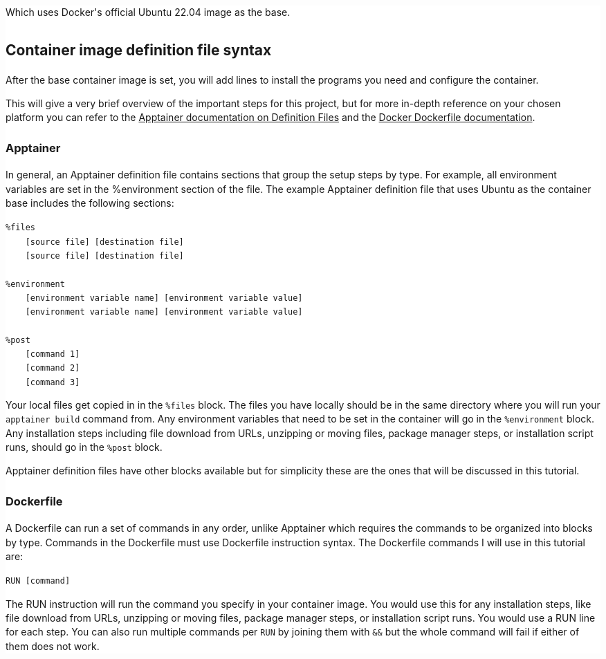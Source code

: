 Which uses Docker's official Ubuntu 22.04 image as the base.

## Container image definition file syntax

After the base container image is set, you will add lines to install the programs you need and configure the container. 

This will give a very brief overview of the important steps for this project, but for more in-depth reference on your chosen platform you can refer to the [Apptainer documentation on Definition Files] and the [Docker Dockerfile documentation].

### Apptainer

In general, an Apptainer definition file contains sections that group the setup steps by type. For example, all environment variables are set in the %environment section of the file.
The example Apptainer definition file that uses Ubuntu as the container base includes the following sections:

```
%files
    [source file] [destination file]
    [source file] [destination file]

%environment
    [environment variable name] [environment variable value]
    [environment variable name] [environment variable value]

%post
    [command 1]
    [command 2]
    [command 3]
```

Your local files get copied in in the `%files` block. The files you have locally should be in the same directory where you will run your `apptainer build` command from.
Any environment variables that need to be set in the container will go in the `%environment` block.
Any installation steps including file download from URLs, unzipping or moving files, package manager steps, or installation script runs, should go in the `%post` block.

Apptainer definition files have other blocks available but for simplicity these are the ones that will be discussed in this tutorial.

### Dockerfile

A Dockerfile can run a set of commands in any order, unlike Apptainer which requires the commands to be organized into blocks by type. Commands in the Dockerfile must use Dockerfile instruction syntax. The Dockerfile commands I will use in this tutorial are:

```
RUN [command]
```

The RUN instruction will run the command you specify in your container image. You would use this for any installation steps, like file download from URLs, unzipping or moving files, package manager steps, or installation script runs. You would use a RUN line for each step. You can also run multiple commands per `RUN` by joining them with `&&` but the whole command will fail if either of them does not work.


[image-definition-files/example-freesurfer_base_image]: https://github.com/sarahkeefe/containerizing-neuroimaging-workflows/tree/main/image-definition-files/example-freesurfer_base_image
[image-definition-files/example-ubuntu_base_image]: https://github.com/sarahkeefe/containerizing-neuroimaging-workflows/tree/main/image-definition-files/example-ubuntu_base_image
[Apptainer documentation on Definition Files]: https://apptainer.org/docs/user/main/definition_files.html
[Docker Dockerfile documentation]: https://docs.docker.com/build/building/packaging/